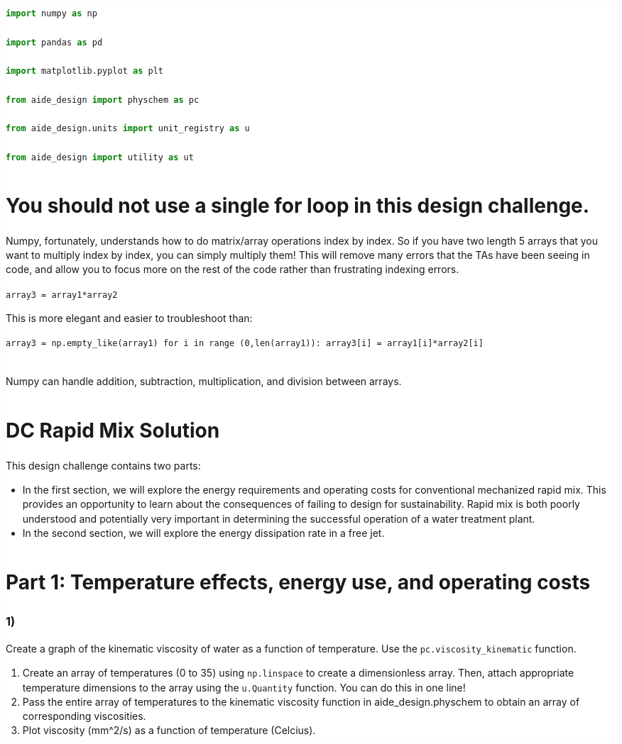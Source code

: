 

```python
import numpy as np

import pandas as pd

import matplotlib.pyplot as plt

from aide_design import physchem as pc

from aide_design.units import unit_registry as u

from aide_design import utility as ut

```

<div class="alert alert-block alert-info">

# You should not use a single for loop in this design challenge.

Numpy, fortunately, understands how to do matrix/array operations index by index. So if you have two length 5 arrays that you want to multiply index by index, you can simply multiply them! This will remove many errors that the TAs have been seeing in code, and allow you to focus more on the rest of the code rather than frustrating indexing errors. 

`array3 = array1*array2`

This is more elegant and easier to troubleshoot than:

`array3 = np.empty_like(array1)
for i in range (0,len(array1)):
    array3[i] = array1[i]*array2[i]`

<br>    
Numpy can handle addition, subtraction, multiplication, and division between arrays.

# DC Rapid Mix Solution

This design challenge contains two parts:
- In the first section, we will explore the energy requirements and operating costs for conventional mechanized rapid mix. This provides an opportunity to learn about the consequences of failing to design for sustainability. Rapid mix is both poorly understood and potentially very important in determining the successful operation of a water treatment plant.
- In the second section, we will explore the energy dissipation rate in a free jet. 

# Part 1: Temperature effects, energy use, and operating costs

### 1)
Create a graph of the kinematic viscosity of water as a function of temperature. Use the `pc.viscosity_kinematic` function. 
1.  Create an array of temperatures (0 to 35) using `np.linspace` to create a dimensionless array. Then, attach appropriate temperature dimensions to the array using the `u.Quantity` function. You can do this in one line!
1. Pass the entire array of temperatures to the kinematic viscosity function in aide_design.physchem to obtain an array of corresponding viscosities.
1. Plot viscosity (mm^2/s) as a function of temperature (Celcius).
